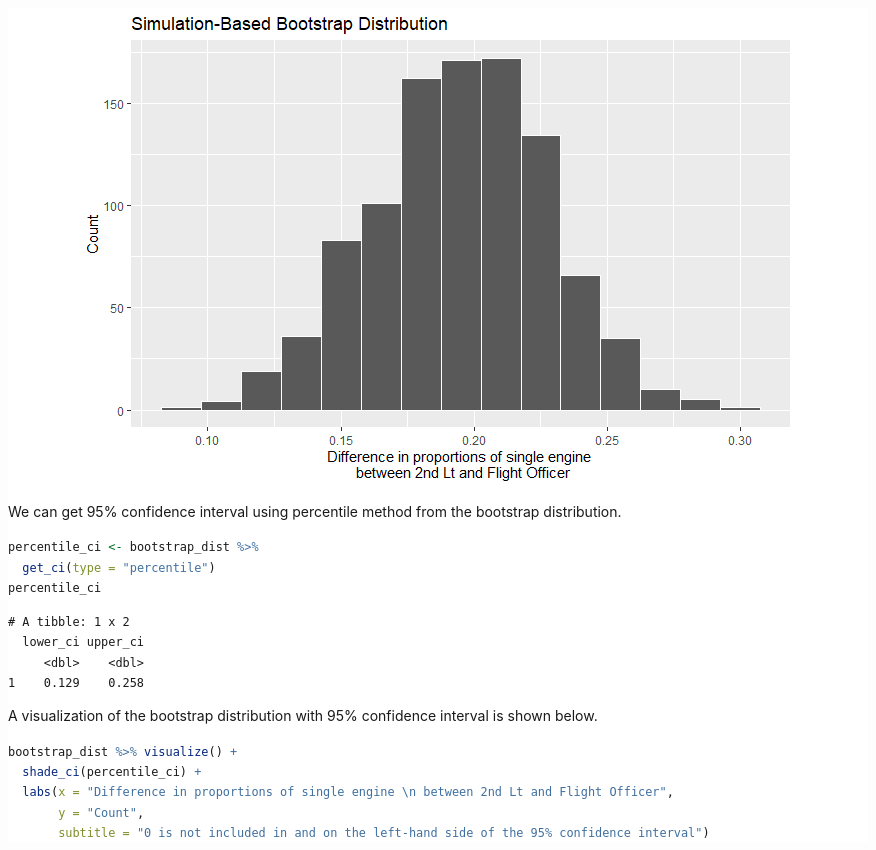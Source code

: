 <img src="Tidytuesday_2022_02_08_files/figure-html/unnamed-chunk-24-1.png" style="display: block; margin: auto;" />

We can get 95% confidence interval using percentile method from the bootstrap distribution.

```r
percentile_ci <- bootstrap_dist %>% 
  get_ci(type = "percentile")
percentile_ci
```

```
# A tibble: 1 x 2
  lower_ci upper_ci
     <dbl>    <dbl>
1    0.129    0.258
```

A visualization of the bootstrap distribution with 95% confidence interval is shown below.

```r
bootstrap_dist %>% visualize() + 
  shade_ci(percentile_ci) +
  labs(x = "Difference in proportions of single engine \n between 2nd Lt and Flight Officer",
       y = "Count",
       subtitle = "0 is not included in and on the left-hand side of the 95% confidence interval")
```
